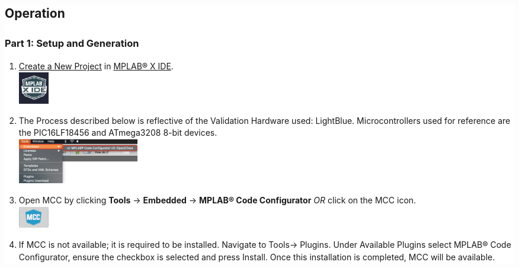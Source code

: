 ## Operation

### Part 1: Setup and Generation

1. [Create a New Project](https://www.youtube.com/watch?v=iZuucxaAVLg) in [MPLAB® X IDE](https://www.microchip.com/mplab/mplab-x-ide).
<br><img src="images/mplabIcon.png" alt="mplabIcon" width="50"/>

2. The Process described below is reflective of the Validation Hardware used: LightBlue. Microcontrollers used for reference are the PIC16LF18456 and ATmega3208 8-bit devices.
<br><img src="images/selectMCC.png" alt="selectMCC" width="200"/>

3. Open MCC by clicking **Tools** → **Embedded** → **MPLAB® Code Configurator** *_OR_* click on the MCC icon. 
<br><img src="images/mccIcon.png" alt="mccIcon" width="50"/>

4. If MCC is not available; it is required to be installed. Navigate to Tools→ Plugins. Under Available Plugins select MPLAB® Code Configurator, ensure the checkbox is selected and press Install. Once this installation is completed, MCC will be available.